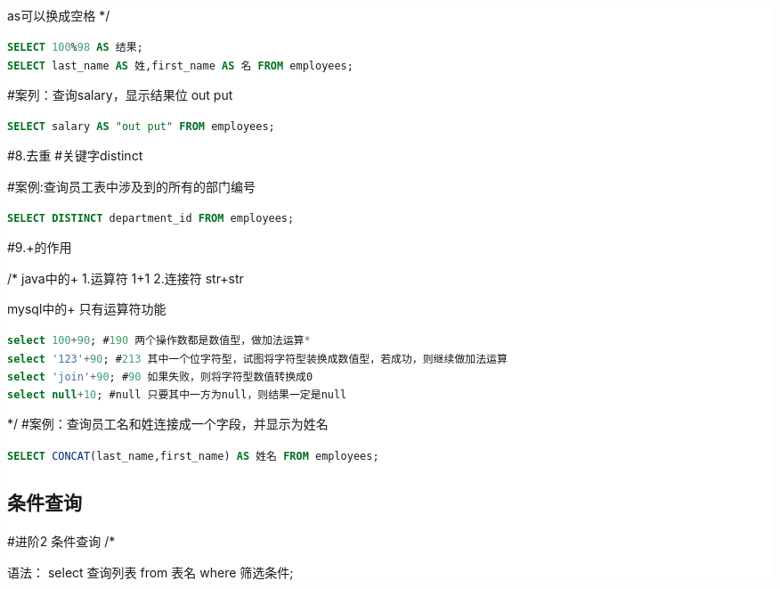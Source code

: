 as可以换成空格
*/

```sql
SELECT 100%98 AS 结果;
SELECT last_name AS 姓,first_name AS 名 FROM employees;
```

#案列：查询salary，显示结果位 out put

```sql
SELECT salary AS "out put" FROM employees;
```

#8.去重
#关键字distinct

#案例:查询员工表中涉及到的所有的部门编号

```sql
SELECT DISTINCT department_id FROM employees;
```

#9.+的作用

/*
java中的+
1.运算符 1+1
2.连接符 str+str

mysql中的+
只有运算符功能

```sql
select 100+90; #190 两个操作数都是数值型，做加法运算*
select '123'+90; #213 其中一个位字符型，试图将字符型装换成数值型，若成功，则继续做加法运算
select 'join'+90; #90 如果失败，则将字符型数值转换成0
select null+10; #null 只要其中一方为null，则结果一定是null
```

*/
#案例：查询员工名和姓连接成一个字段，并显示为姓名

```sql
SELECT CONCAT(last_name,first_name) AS 姓名 FROM employees;
```



## 条件查询

#进阶2 条件查询
/*

语法：
	select
		查询列表
	from
		表名
	where
		筛选条件;
